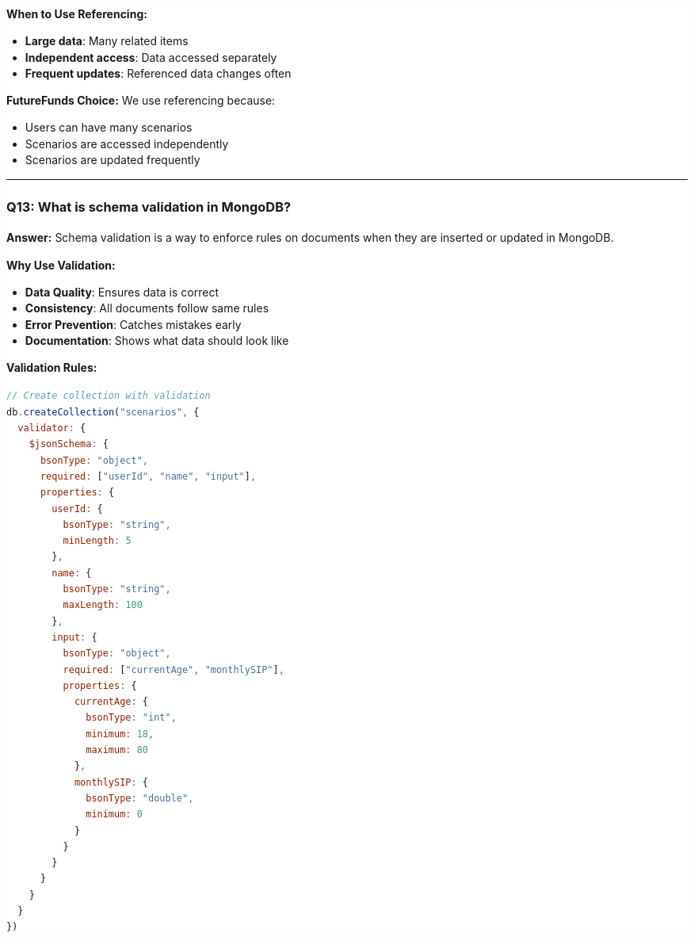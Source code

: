 **When to Use Referencing:**
- **Large data**: Many related items
- **Independent access**: Data accessed separately
- **Frequent updates**: Referenced data changes often

**FutureFunds Choice:**
We use referencing because:
- Users can have many scenarios
- Scenarios are accessed independently
- Scenarios are updated frequently

---

### Q13: What is schema validation in MongoDB?

**Answer:**
Schema validation is a way to enforce rules on documents when they are inserted or updated in MongoDB.

**Why Use Validation:**
- **Data Quality**: Ensures data is correct
- **Consistency**: All documents follow same rules
- **Error Prevention**: Catches mistakes early
- **Documentation**: Shows what data should look like

**Validation Rules:**
```javascript
// Create collection with validation
db.createCollection("scenarios", {
  validator: {
    $jsonSchema: {
      bsonType: "object",
      required: ["userId", "name", "input"],
      properties: {
        userId: {
          bsonType: "string",
          minLength: 5
        },
        name: {
          bsonType: "string",
          maxLength: 100
        },
        input: {
          bsonType: "object",
          required: ["currentAge", "monthlySIP"],
          properties: {
            currentAge: {
              bsonType: "int",
              minimum: 18,
              maximum: 80
            },
            monthlySIP: {
              bsonType: "double",
              minimum: 0
            }
          }
        }
      }
    }
  }
})
```
